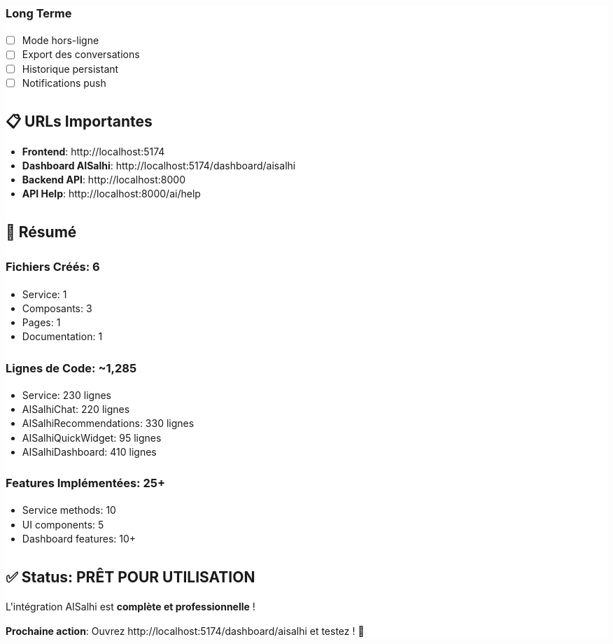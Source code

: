 ### Long Terme
- [ ] Mode hors-ligne
- [ ] Export des conversations
- [ ] Historique persistant
- [ ] Notifications push

## 📋 URLs Importantes

- **Frontend**: http://localhost:5174
- **Dashboard AISalhi**: http://localhost:5174/dashboard/aisalhi
- **Backend API**: http://localhost:8000
- **API Help**: http://localhost:8000/ai/help

## 🎉 Résumé

### Fichiers Créés: 6
- Service: 1
- Composants: 3
- Pages: 1
- Documentation: 1

### Lignes de Code: ~1,285
- Service: 230 lignes
- AISalhiChat: 220 lignes
- AISalhiRecommendations: 330 lignes
- AISalhiQuickWidget: 95 lignes
- AISalhiDashboard: 410 lignes

### Features Implémentées: 25+
- Service methods: 10
- UI components: 5
- Dashboard features: 10+

## ✅ Status: PRÊT POUR UTILISATION

L'intégration AISalhi est **complète et professionnelle** !

**Prochaine action**: Ouvrez http://localhost:5174/dashboard/aisalhi et testez ! 🚀

